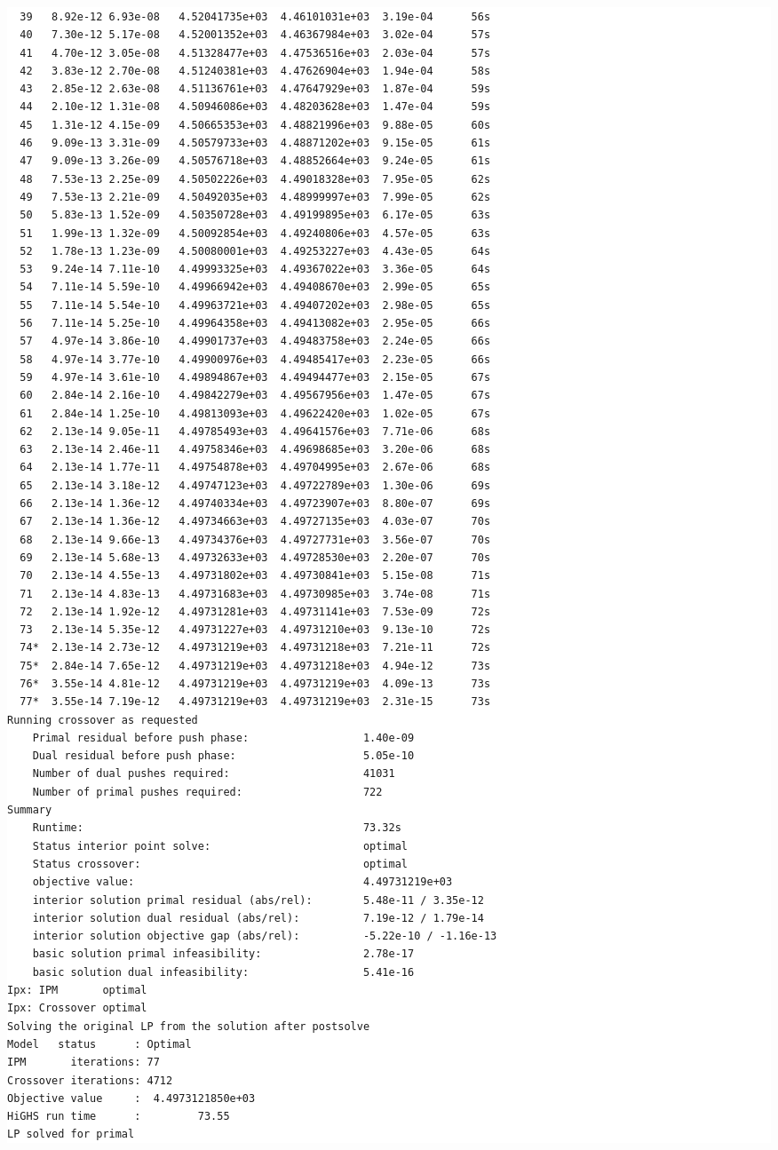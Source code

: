       39   8.92e-12 6.93e-08   4.52041735e+03  4.46101031e+03  3.19e-04      56s
      40   7.30e-12 5.17e-08   4.52001352e+03  4.46367984e+03  3.02e-04      57s
      41   4.70e-12 3.05e-08   4.51328477e+03  4.47536516e+03  2.03e-04      57s
      42   3.83e-12 2.70e-08   4.51240381e+03  4.47626904e+03  1.94e-04      58s
      43   2.85e-12 2.63e-08   4.51136761e+03  4.47647929e+03  1.87e-04      59s
      44   2.10e-12 1.31e-08   4.50946086e+03  4.48203628e+03  1.47e-04      59s
      45   1.31e-12 4.15e-09   4.50665353e+03  4.48821996e+03  9.88e-05      60s
      46   9.09e-13 3.31e-09   4.50579733e+03  4.48871202e+03  9.15e-05      61s
      47   9.09e-13 3.26e-09   4.50576718e+03  4.48852664e+03  9.24e-05      61s
      48   7.53e-13 2.25e-09   4.50502226e+03  4.49018328e+03  7.95e-05      62s
      49   7.53e-13 2.21e-09   4.50492035e+03  4.48999997e+03  7.99e-05      62s
      50   5.83e-13 1.52e-09   4.50350728e+03  4.49199895e+03  6.17e-05      63s
      51   1.99e-13 1.32e-09   4.50092854e+03  4.49240806e+03  4.57e-05      63s
      52   1.78e-13 1.23e-09   4.50080001e+03  4.49253227e+03  4.43e-05      64s
      53   9.24e-14 7.11e-10   4.49993325e+03  4.49367022e+03  3.36e-05      64s
      54   7.11e-14 5.59e-10   4.49966942e+03  4.49408670e+03  2.99e-05      65s
      55   7.11e-14 5.54e-10   4.49963721e+03  4.49407202e+03  2.98e-05      65s
      56   7.11e-14 5.25e-10   4.49964358e+03  4.49413082e+03  2.95e-05      66s
      57   4.97e-14 3.86e-10   4.49901737e+03  4.49483758e+03  2.24e-05      66s
      58   4.97e-14 3.77e-10   4.49900976e+03  4.49485417e+03  2.23e-05      66s
      59   4.97e-14 3.61e-10   4.49894867e+03  4.49494477e+03  2.15e-05      67s
      60   2.84e-14 2.16e-10   4.49842279e+03  4.49567956e+03  1.47e-05      67s
      61   2.84e-14 1.25e-10   4.49813093e+03  4.49622420e+03  1.02e-05      67s
      62   2.13e-14 9.05e-11   4.49785493e+03  4.49641576e+03  7.71e-06      68s
      63   2.13e-14 2.46e-11   4.49758346e+03  4.49698685e+03  3.20e-06      68s
      64   2.13e-14 1.77e-11   4.49754878e+03  4.49704995e+03  2.67e-06      68s
      65   2.13e-14 3.18e-12   4.49747123e+03  4.49722789e+03  1.30e-06      69s
      66   2.13e-14 1.36e-12   4.49740334e+03  4.49723907e+03  8.80e-07      69s
      67   2.13e-14 1.36e-12   4.49734663e+03  4.49727135e+03  4.03e-07      70s
      68   2.13e-14 9.66e-13   4.49734376e+03  4.49727731e+03  3.56e-07      70s
      69   2.13e-14 5.68e-13   4.49732633e+03  4.49728530e+03  2.20e-07      70s
      70   2.13e-14 4.55e-13   4.49731802e+03  4.49730841e+03  5.15e-08      71s
      71   2.13e-14 4.83e-13   4.49731683e+03  4.49730985e+03  3.74e-08      71s
      72   2.13e-14 1.92e-12   4.49731281e+03  4.49731141e+03  7.53e-09      72s
      73   2.13e-14 5.35e-12   4.49731227e+03  4.49731210e+03  9.13e-10      72s
      74*  2.13e-14 2.73e-12   4.49731219e+03  4.49731218e+03  7.21e-11      72s
      75*  2.84e-14 7.65e-12   4.49731219e+03  4.49731218e+03  4.94e-12      73s
      76*  3.55e-14 4.81e-12   4.49731219e+03  4.49731219e+03  4.09e-13      73s
      77*  3.55e-14 7.19e-12   4.49731219e+03  4.49731219e+03  2.31e-15      73s
    Running crossover as requested
        Primal residual before push phase:                  1.40e-09
        Dual residual before push phase:                    5.05e-10
        Number of dual pushes required:                     41031
        Number of primal pushes required:                   722
    Summary
        Runtime:                                            73.32s
        Status interior point solve:                        optimal
        Status crossover:                                   optimal
        objective value:                                    4.49731219e+03
        interior solution primal residual (abs/rel):        5.48e-11 / 3.35e-12
        interior solution dual residual (abs/rel):          7.19e-12 / 1.79e-14
        interior solution objective gap (abs/rel):          -5.22e-10 / -1.16e-13
        basic solution primal infeasibility:                2.78e-17
        basic solution dual infeasibility:                  5.41e-16
    Ipx: IPM       optimal
    Ipx: Crossover optimal
    Solving the original LP from the solution after postsolve
    Model   status      : Optimal
    IPM       iterations: 77
    Crossover iterations: 4712
    Objective value     :  4.4973121850e+03
    HiGHS run time      :         73.55
    LP solved for primal

